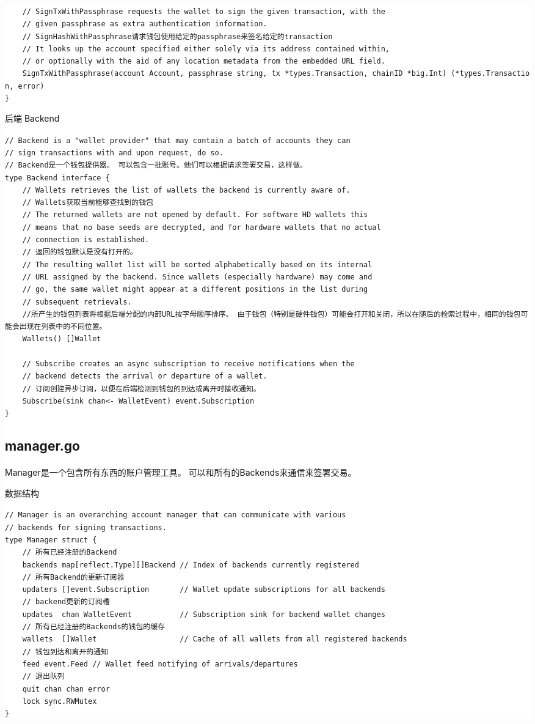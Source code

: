 		// SignTxWithPassphrase requests the wallet to sign the given transaction, with the
		// given passphrase as extra authentication information.
		// SignHashWithPassphrase请求钱包使用给定的passphrase来签名给定的transaction
		// It looks up the account specified either solely via its address contained within,
		// or optionally with the aid of any location metadata from the embedded URL field.
		SignTxWithPassphrase(account Account, passphrase string, tx *types.Transaction, chainID *big.Int) (*types.Transaction, error)
	}


后端 Backend
	
	// Backend is a "wallet provider" that may contain a batch of accounts they can
	// sign transactions with and upon request, do so.
	// Backend是一个钱包提供器。 可以包含一批账号。他们可以根据请求签署交易，这样做。
	type Backend interface {
		// Wallets retrieves the list of wallets the backend is currently aware of.
		// Wallets获取当前能够查找到的钱包
		// The returned wallets are not opened by default. For software HD wallets this
		// means that no base seeds are decrypted, and for hardware wallets that no actual
		// connection is established.
		// 返回的钱包默认是没有打开的。 
		// The resulting wallet list will be sorted alphabetically based on its internal
		// URL assigned by the backend. Since wallets (especially hardware) may come and
		// go, the same wallet might appear at a different positions in the list during
		// subsequent retrievals.
		//所产生的钱包列表将根据后端分配的内部URL按字母顺序排序。 由于钱包（特别是硬件钱包）可能会打开和关闭，所以在随后的检索过程中，相同的钱包可能会出现在列表中的不同位置。
		Wallets() []Wallet
	
		// Subscribe creates an async subscription to receive notifications when the
		// backend detects the arrival or departure of a wallet.
		// 订阅创建异步订阅，以便在后端检测到钱包的到达或离开时接收通知。
		Subscribe(sink chan<- WalletEvent) event.Subscription
	}


## manager.go
Manager是一个包含所有东西的账户管理工具。 可以和所有的Backends来通信来签署交易。

数据结构

	// Manager is an overarching account manager that can communicate with various
	// backends for signing transactions.
	type Manager struct {
		// 所有已经注册的Backend
		backends map[reflect.Type][]Backend // Index of backends currently registered
		// 所有Backend的更新订阅器
		updaters []event.Subscription       // Wallet update subscriptions for all backends
		// backend更新的订阅槽
		updates  chan WalletEvent           // Subscription sink for backend wallet changes
		// 所有已经注册的Backends的钱包的缓存
		wallets  []Wallet                   // Cache of all wallets from all registered backends
		// 钱包到达和离开的通知
		feed event.Feed // Wallet feed notifying of arrivals/departures
		// 退出队列
		quit chan chan error
		lock sync.RWMutex
	}
